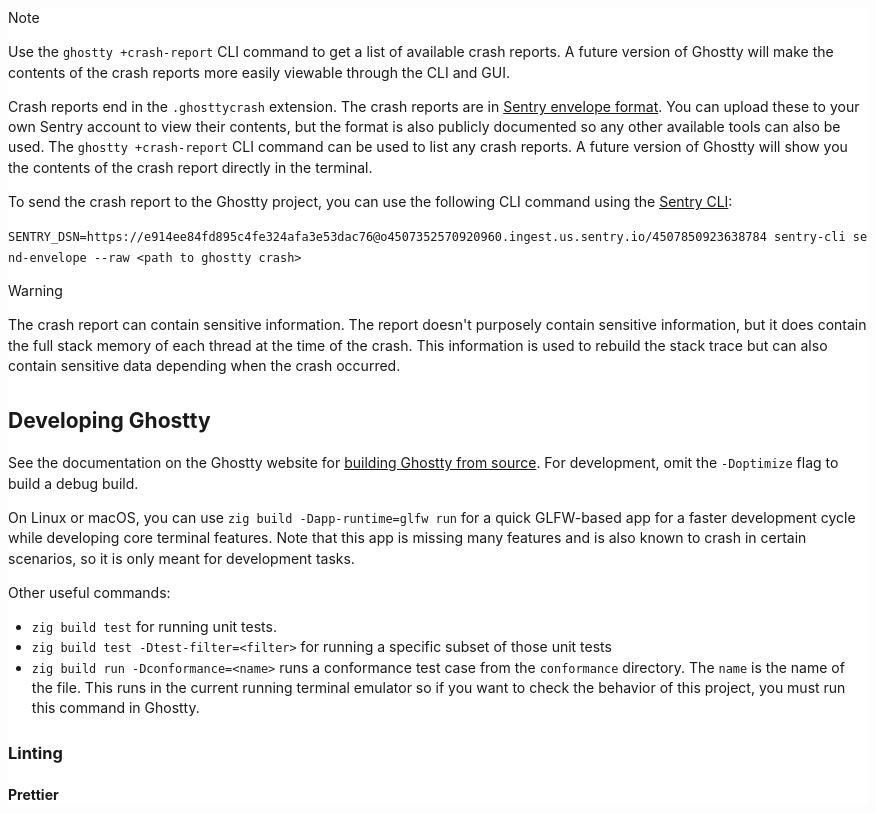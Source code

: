 > [!NOTE]
>
> Use the `ghostty +crash-report` CLI command to get a list of available crash
> reports. A future version of Ghostty will make the contents of the crash
> reports more easily viewable through the CLI and GUI.

Crash reports end in the `.ghosttycrash` extension. The crash reports are in
[Sentry envelope format](https://develop.sentry.dev/sdk/envelopes/). You can
upload these to your own Sentry account to view their contents, but the format
is also publicly documented so any other available tools can also be used.
The `ghostty +crash-report` CLI command can be used to list any crash reports.
A future version of Ghostty will show you the contents of the crash report
directly in the terminal.

To send the crash report to the Ghostty project, you can use the following
CLI command using the [Sentry CLI](https://docs.sentry.io/cli/installation/):

```shell-session
SENTRY_DSN=https://e914ee84fd895c4fe324afa3e53dac76@o4507352570920960.ingest.us.sentry.io/4507850923638784 sentry-cli send-envelope --raw <path to ghostty crash>
```

> [!WARNING]
>
> The crash report can contain sensitive information. The report doesn't
> purposely contain sensitive information, but it does contain the full
> stack memory of each thread at the time of the crash. This information
> is used to rebuild the stack trace but can also contain sensitive data
> depending when the crash occurred.

## Developing Ghostty

See the documentation on the Ghostty website for
[building Ghostty from source](http://ghostty.org/docs/install/build).
For development, omit the `-Doptimize` flag to build a debug build.

On Linux or macOS, you can use `zig build -Dapp-runtime=glfw run` for a quick
GLFW-based app for a faster development cycle while developing core
terminal features. Note that this app is missing many features and is also
known to crash in certain scenarios, so it is only meant for development
tasks.

Other useful commands:

- `zig build test` for running unit tests.
- `zig build test -Dtest-filter=<filter>` for running a specific subset of those unit tests
- `zig build run -Dconformance=<name>` runs a conformance test case from
  the `conformance` directory. The `name` is the name of the file. This runs
  in the current running terminal emulator so if you want to check the
  behavior of this project, you must run this command in Ghostty.

### Linting

#### Prettier
